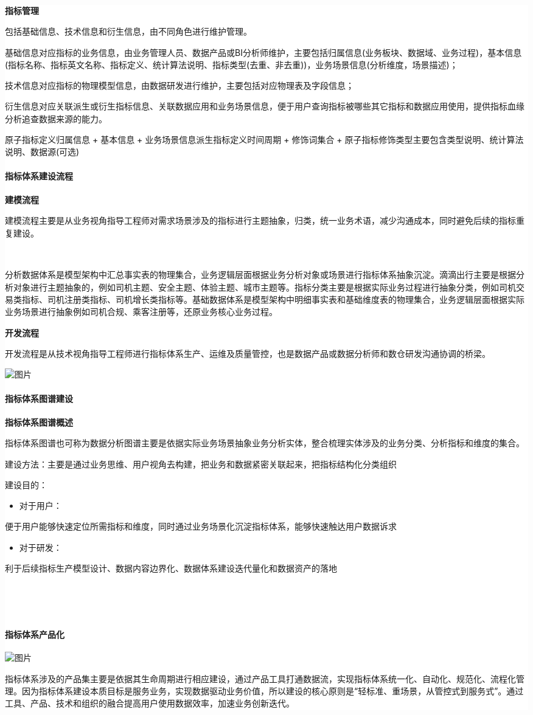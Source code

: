 **指标管理**

包括基础信息、技术信息和衍生信息，由不同角色进行维护管理。

基础信息对应指标的业务信息，由业务管理人员、数据产品或BI分析师维护，主要包括归属信息(业务板块、数据域、业务过程)，基本信息(指标名称、指标英文名称、指标定义、统计算法说明、指标类型(去重、非去重))，业务场景信息(分析维度，场景描述)；

技术信息对应指标的物理模型信息，由数据研发进行维护，主要包括对应物理表及字段信息；

衍生信息对应关联派生或衍生指标信息、关联数据应用和业务场景信息，便于用户查询指标被哪些其它指标和数据应用使用，提供指标血缘分析追查数据来源的能力。

原子指标定义归属信息 + 基本信息 + 业务场景信息派生指标定义时间周期 + 修饰词集合 + 原子指标修饰类型主要包含类型说明、统计算法说明、数据源(可选)

#### 指标体系建设流程

**建模流程**

建模流程主要是从业务视角指导工程师对需求场景涉及的指标进行主题抽象，归类，统一业务术语，减少沟通成本，同时避免后续的指标重复建设。

![图片](data:image/gif;base64,iVBORw0KGgoAAAANSUhEUgAAAAEAAAABCAYAAAAfFcSJAAAADUlEQVQImWNgYGBgAAAABQABh6FO1AAAAABJRU5ErkJggg==)

分析数据体系是模型架构中汇总事实表的物理集合，业务逻辑层面根据业务分析对象或场景进行指标体系抽象沉淀。滴滴出行主要是根据分析对象进行主题抽象的，例如司机主题、安全主题、体验主题、城市主题等。指标分类主要是根据实际业务过程进行抽象分类，例如司机交易类指标、司机注册类指标、司机增长类指标等。基础数据体系是模型架构中明细事实表和基础维度表的物理集合，业务逻辑层面根据实际业务场景进行抽象例如司机合规、乘客注册等，还原业务核心业务过程。

**开发流程**

开发流程是从技术视角指导工程师进行指标体系生产、运维及质量管控，也是数据产品或数据分析师和数仓研发沟通协调的桥梁。

![图片](https://mmbiz.qpic.cn/mmbiz_png/UdK9ByfMT2O2l0ALYnv0E7DDgibicicTvb7Px4BEibFWpich89QRHka46y4icdQdXkA2nmrOclFWUBuoqRsiaSicywvicyQ/640?wx_fmt=png&tp=webp&wxfrom=5&wx_lazy=1&wx_co=1)

#### 指标体系图谱建设

**指标体系图谱概述**

指标体系图谱也可称为数据分析图谱主要是依据实际业务场景抽象业务分析实体，整合梳理实体涉及的业务分类、分析指标和维度的集合。

建设方法：主要是通过业务思维、用户视角去构建，把业务和数据紧密关联起来，把指标结构化分类组织

建设目的：

- 对于用户：

便于用户能够快速定位所需指标和维度，同时通过业务场景化沉淀指标体系，能够快速触达用户数据诉求

- 对于研发：

利于后续指标生产模型设计、数据内容边界化、数据体系建设迭代量化和数据资产的落地

![图片](data:image/gif;base64,iVBORw0KGgoAAAANSUhEUgAAAAEAAAABCAYAAAAfFcSJAAAADUlEQVQImWNgYGBgAAAABQABh6FO1AAAAABJRU5ErkJggg==)

![图片](data:image/gif;base64,iVBORw0KGgoAAAANSUhEUgAAAAEAAAABCAYAAAAfFcSJAAAADUlEQVQImWNgYGBgAAAABQABh6FO1AAAAABJRU5ErkJggg==)

#### 指标体系产品化

![图片](https://mmbiz.qpic.cn/mmbiz_png/UdK9ByfMT2O2l0ALYnv0E7DDgibicicTvb7MSicHGXHuv8A3aSvEKfNKdyneTib2hfQTia8FlDqclqg7rIKUevdQF6PA/640?wx_fmt=png&tp=webp&wxfrom=5&wx_lazy=1&wx_co=1)

指标体系涉及的产品集主要是依据其生命周期进行相应建设，通过产品工具打通数据流，实现指标体系统一化、自动化、规范化、流程化管理。因为指标体系建设本质目标是服务业务，实现数据驱动业务价值，所以建设的核心原则是“轻标准、重场景，从管控式到服务式”。通过工具、产品、技术和组织的融合提高用户使用数据效率，加速业务创新迭代。
